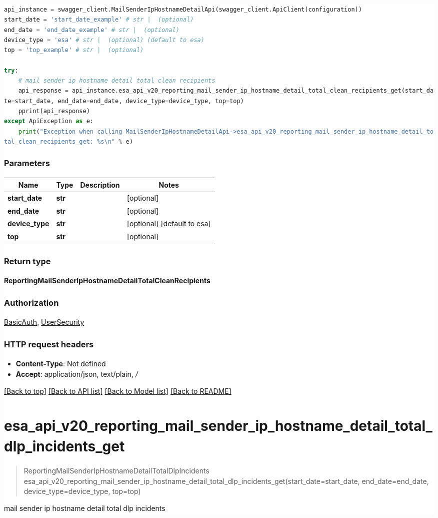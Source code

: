 ```python
api_instance = swagger_client.MailSenderIpHostnameDetailApi(swagger_client.ApiClient(configuration))
start_date = 'start_date_example' # str |  (optional)
end_date = 'end_date_example' # str |  (optional)
device_type = 'esa' # str |  (optional) (default to esa)
top = 'top_example' # str |  (optional)

try:
    # mail sender ip hostname detail total clean recipients
    api_response = api_instance.esa_api_v20_reporting_mail_sender_ip_hostname_detail_total_clean_recipients_get(start_date=start_date, end_date=end_date, device_type=device_type, top=top)
    pprint(api_response)
except ApiException as e:
    print("Exception when calling MailSenderIpHostnameDetailApi->esa_api_v20_reporting_mail_sender_ip_hostname_detail_total_clean_recipients_get: %s\n" % e)
```

### Parameters

Name | Type | Description  | Notes
------------- | ------------- | ------------- | -------------
 **start_date** | **str**|  | [optional] 
 **end_date** | **str**|  | [optional] 
 **device_type** | **str**|  | [optional] [default to esa]
 **top** | **str**|  | [optional] 

### Return type

[**ReportingMailSenderIpHostnameDetailTotalCleanRecipients**](ReportingMailSenderIpHostnameDetailTotalCleanRecipients.md)

### Authorization

[BasicAuth](../README.md#BasicAuth), [UserSecurity](../README.md#UserSecurity)

### HTTP request headers

 - **Content-Type**: Not defined
 - **Accept**: application/json, text/plain, */*

[[Back to top]](#) [[Back to API list]](../README.md#documentation-for-api-endpoints) [[Back to Model list]](../README.md#documentation-for-models) [[Back to README]](../README.md)

# **esa_api_v20_reporting_mail_sender_ip_hostname_detail_total_dlp_incidents_get**
> ReportingMailSenderIpHostnameDetailTotalDlpIncidents esa_api_v20_reporting_mail_sender_ip_hostname_detail_total_dlp_incidents_get(start_date=start_date, end_date=end_date, device_type=device_type, top=top)

mail sender ip hostname detail total dlp incidents
